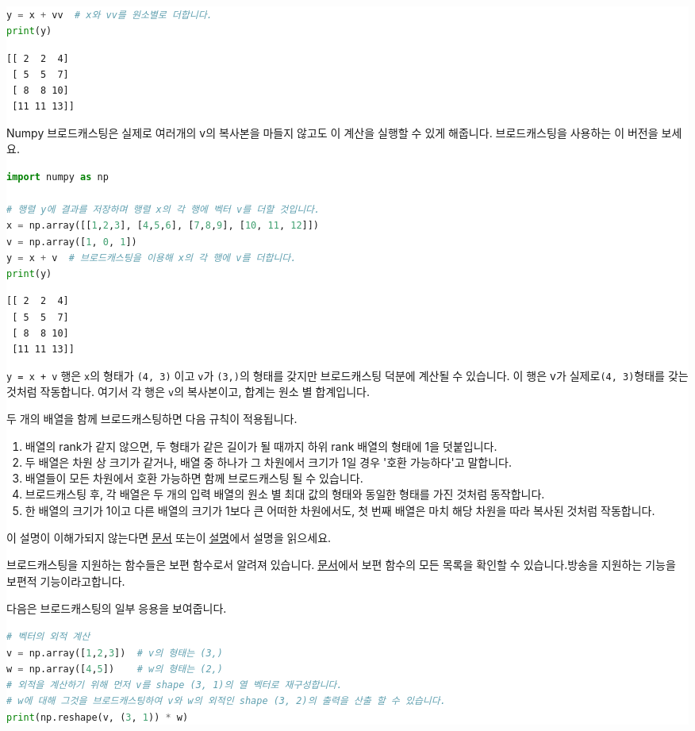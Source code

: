 

```python
y = x + vv  # x와 vv를 원소별로 더합니다.
print(y)
```

    [[ 2  2  4]
     [ 5  5  7]
     [ 8  8 10]
     [11 11 13]]


Numpy 브로드캐스팅은 실제로 여러개의 v의 복사본을 마들지 않고도 이 계산을 실행할 수 있게 해줍니다. 브로드캐스팅을 사용하는 이 버전을 보세요.


```python
import numpy as np

# 행렬 y에 결과를 저장하며 행렬 x의 각 행에 벡터 v를 더할 것입니다.
x = np.array([[1,2,3], [4,5,6], [7,8,9], [10, 11, 12]])
v = np.array([1, 0, 1])
y = x + v  # 브로드캐스팅을 이용해 x의 각 행에 v를 더합니다.
print(y)
```

    [[ 2  2  4]
     [ 5  5  7]
     [ 8  8 10]
     [11 11 13]]


`y = x + v` 행은 `x`의 형태가 `(4, 3)` 이고 `v`가 `(3,)`의 형태를 갖지만 브로드캐스팅 덕분에 계산될 수 있습니다. 이 행은 v가 실제로`(4, 3)`형태를 갖는 것처럼 작동합니다. 여기서 각 행은 `v`의 복사본이고, 합계는 원소 별 합계입니다.

두 개의 배열을 함께 브로드캐스팅하면 다음 규칙이 적용됩니다.

1. 배열의 rank가 같지 않으면, 두 형태가 같은 길이가 될 때까지 하위 rank 배열의 형태에 1을 덧붙입니다.
2. 두 배열은 차원 상 크기가 같거나, 배열 중 하나가 그 차원에서 크기가 1일 경우 '호환 가능하다'고 말합니다.
3. 배열들이 모든 차원에서 호환 가능하면 함께 브로드캐스팅 될 수 있습니다.
4. 브로드캐스팅 후, 각 배열은 두 개의 입력 배열의 원소 별 최대 값의 형태와 동일한 형태를 가진 것처럼 동작합니다.
5. 한 배열의 크기가 1이고 다른 배열의 크기가 1보다 큰 어떠한 차원에서도, 첫 번째 배열은 마치 해당 차원을 따라 복사된 것처럼 작동합니다.

이 설명이 이해가되지 않는다면 [문서](http://docs.scipy.org/doc/numpy/user/basics.broadcasting.html) 또는이 [설명](http://wiki.scipy.org/EricsBroadcastingDoc)에서 설명을 읽으세요.

브로드캐스팅을 지원하는 함수들은 보편 함수로서 알려져 있습니다. [문서](http://docs.scipy.org/doc/numpy/reference/ufuncs.html#available-ufuncs)에서 보편 함수의 모든 목록을 확인할 수 있습니다.방송을 지원하는 기능을 보편적 기능이라고합니다. 

다음은 브로드캐스팅의 일부 응용을 보여줍니다.


```python
# 벡터의 외적 계산
v = np.array([1,2,3])  # v의 형태는 (3,)
w = np.array([4,5])    # w의 형태는 (2,)
# 외적을 계산하기 위해 먼저 v를 shape (3, 1)의 열 벡터로 재구성합니다. 
# w에 대해 그것을 브로드캐스팅하여 v와 w의 외적인 shape (3, 2)의 출력을 산출 할 수 있습니다.
print(np.reshape(v, (3, 1)) * w)
```
